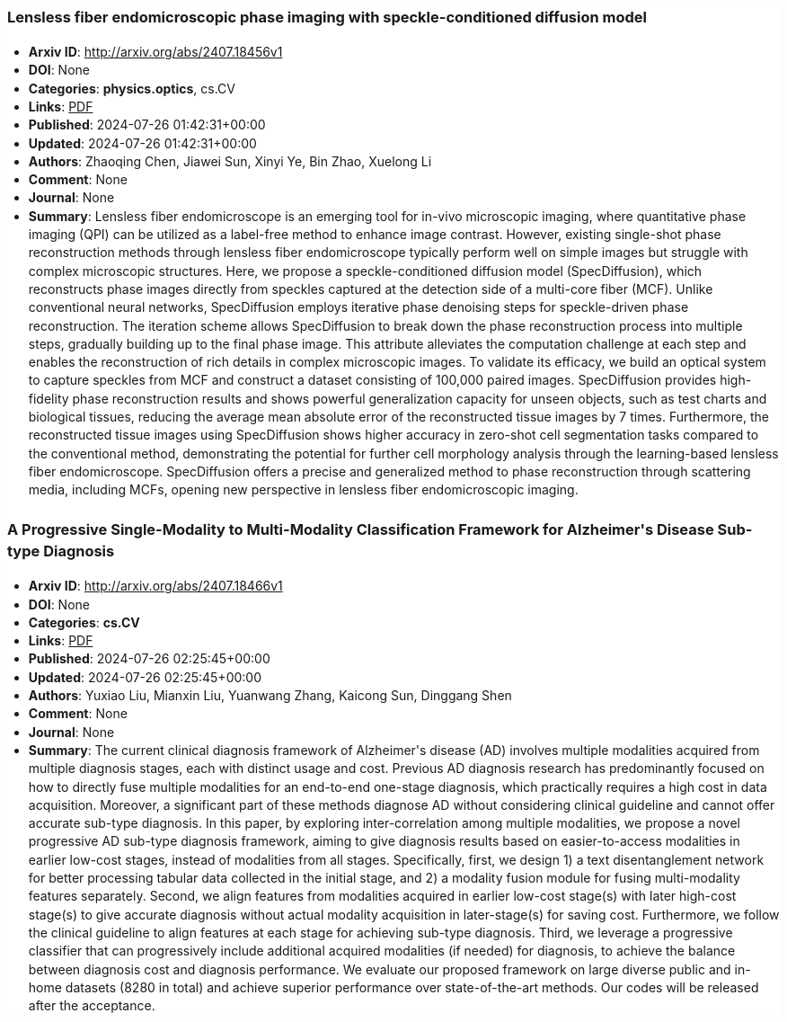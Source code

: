 

### Lensless fiber endomicroscopic phase imaging with speckle-conditioned diffusion model
- **Arxiv ID**: http://arxiv.org/abs/2407.18456v1
- **DOI**: None
- **Categories**: **physics.optics**, cs.CV
- **Links**: [PDF](http://arxiv.org/pdf/2407.18456v1)
- **Published**: 2024-07-26 01:42:31+00:00
- **Updated**: 2024-07-26 01:42:31+00:00
- **Authors**: Zhaoqing Chen, Jiawei Sun, Xinyi Ye, Bin Zhao, Xuelong Li
- **Comment**: None
- **Journal**: None
- **Summary**: Lensless fiber endomicroscope is an emerging tool for in-vivo microscopic imaging, where quantitative phase imaging (QPI) can be utilized as a label-free method to enhance image contrast. However, existing single-shot phase reconstruction methods through lensless fiber endomicroscope typically perform well on simple images but struggle with complex microscopic structures. Here, we propose a speckle-conditioned diffusion model (SpecDiffusion), which reconstructs phase images directly from speckles captured at the detection side of a multi-core fiber (MCF). Unlike conventional neural networks, SpecDiffusion employs iterative phase denoising steps for speckle-driven phase reconstruction. The iteration scheme allows SpecDiffusion to break down the phase reconstruction process into multiple steps, gradually building up to the final phase image. This attribute alleviates the computation challenge at each step and enables the reconstruction of rich details in complex microscopic images. To validate its efficacy, we build an optical system to capture speckles from MCF and construct a dataset consisting of 100,000 paired images. SpecDiffusion provides high-fidelity phase reconstruction results and shows powerful generalization capacity for unseen objects, such as test charts and biological tissues, reducing the average mean absolute error of the reconstructed tissue images by 7 times. Furthermore, the reconstructed tissue images using SpecDiffusion shows higher accuracy in zero-shot cell segmentation tasks compared to the conventional method, demonstrating the potential for further cell morphology analysis through the learning-based lensless fiber endomicroscope. SpecDiffusion offers a precise and generalized method to phase reconstruction through scattering media, including MCFs, opening new perspective in lensless fiber endomicroscopic imaging.



### A Progressive Single-Modality to Multi-Modality Classification Framework for Alzheimer's Disease Sub-type Diagnosis
- **Arxiv ID**: http://arxiv.org/abs/2407.18466v1
- **DOI**: None
- **Categories**: **cs.CV**
- **Links**: [PDF](http://arxiv.org/pdf/2407.18466v1)
- **Published**: 2024-07-26 02:25:45+00:00
- **Updated**: 2024-07-26 02:25:45+00:00
- **Authors**: Yuxiao Liu, Mianxin Liu, Yuanwang Zhang, Kaicong Sun, Dinggang Shen
- **Comment**: None
- **Journal**: None
- **Summary**: The current clinical diagnosis framework of Alzheimer's disease (AD) involves multiple modalities acquired from multiple diagnosis stages, each with distinct usage and cost. Previous AD diagnosis research has predominantly focused on how to directly fuse multiple modalities for an end-to-end one-stage diagnosis, which practically requires a high cost in data acquisition. Moreover, a significant part of these methods diagnose AD without considering clinical guideline and cannot offer accurate sub-type diagnosis. In this paper, by exploring inter-correlation among multiple modalities, we propose a novel progressive AD sub-type diagnosis framework, aiming to give diagnosis results based on easier-to-access modalities in earlier low-cost stages, instead of modalities from all stages. Specifically, first, we design 1) a text disentanglement network for better processing tabular data collected in the initial stage, and 2) a modality fusion module for fusing multi-modality features separately. Second, we align features from modalities acquired in earlier low-cost stage(s) with later high-cost stage(s) to give accurate diagnosis without actual modality acquisition in later-stage(s) for saving cost. Furthermore, we follow the clinical guideline to align features at each stage for achieving sub-type diagnosis. Third, we leverage a progressive classifier that can progressively include additional acquired modalities (if needed) for diagnosis, to achieve the balance between diagnosis cost and diagnosis performance. We evaluate our proposed framework on large diverse public and in-home datasets (8280 in total) and achieve superior performance over state-of-the-art methods. Our codes will be released after the acceptance.
